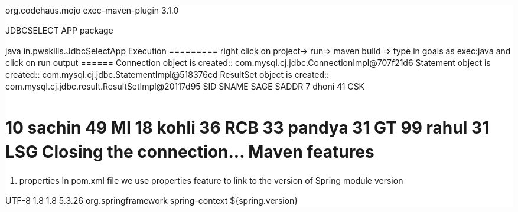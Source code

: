<plugin>
<groupId>org.codehaus.mojo</groupId>
<artifactId>exec-maven-plugin</artifactId>
<version>3.1.0</version>
<executions>
<execution>

<id>JDBCSELECT APP</id>
<phase>package</phase>

<goals>
<goal>java</goal>
</goals>
</execution>
</executions>
<configuration>
<mainClass>in.pwskills.JdbcSelectApp</mainClass>
</configuration>
</plugin>
</plugins>
</pluginManagement>
</build>
</project>
Execution
=========
right click on project-> run=> maven build => type in goals as exec:java and click
on run
output
======
Connection object is created:: com.mysql.cj.jdbc.ConnectionImpl@707f21d6
Statement object is created:: com.mysql.cj.jdbc.StatementImpl@518376cd
ResultSet object is created:: com.mysql.cj.jdbc.result.ResultSetImpl@20117d95
SID SNAME SAGE SADDR
7 dhoni 41 CSK

10 sachin 49 MI
18 kohli 36 RCB
33 pandya 31 GT
99 rahul 31 LSG
Closing the connection...
Maven features
==============
1. properties
In pom.xml file we use properties feature to link to the version of Spring module
version
<properties>
<project.build.sourceEncoding>UTF-8</project.build.sourceEncoding>
<maven.compiler.source>1.8</maven.compiler.source>
<maven.compiler.target>1.8</maven.compiler.target>
<spring.version>5.3.26</spring.version>
</properties>
<dependencies>
<dependency>
<groupId>org.springframework</groupId>
<artifactId>spring-context</artifactId>
<version>${spring.version}</version>
</dependency>
